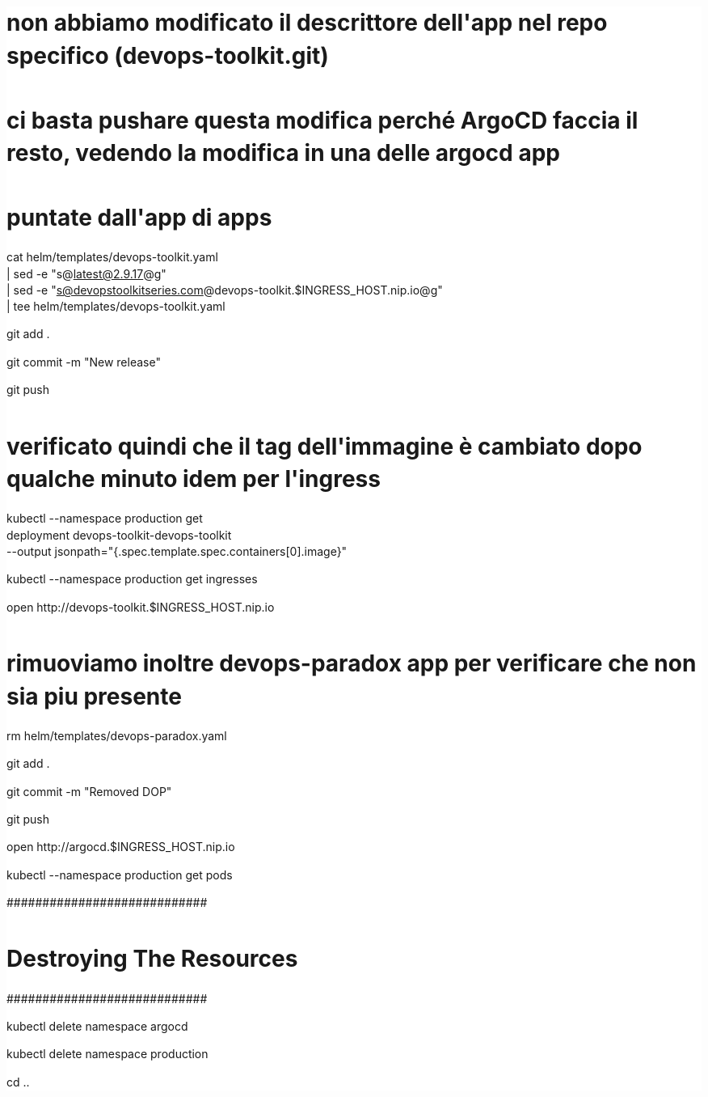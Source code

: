 # non abbiamo modificato il descrittore dell'app nel repo specifico (devops-toolkit.git)
# ci basta pushare questa modifica perché ArgoCD faccia il resto, vedendo la modifica in una delle argocd app
# puntate dall'app di apps
cat helm/templates/devops-toolkit.yaml \
| sed -e "s@latest@2.9.17@g" \
| sed -e "s@devopstoolkitseries.com@devops-toolkit.$INGRESS_HOST.nip.io@g" \
| tee helm/templates/devops-toolkit.yaml

git add .

git commit -m "New release"

git push

# verificato quindi che il tag dell'immagine è cambiato dopo qualche minuto idem per l'ingress 
kubectl --namespace production get \
deployment devops-toolkit-devops-toolkit \
--output jsonpath="{.spec.template.spec.containers[0].image}"

kubectl --namespace production get ingresses

open http://devops-toolkit.$INGRESS_HOST.nip.io

# rimuoviamo inoltre devops-paradox app per verificare che non sia piu presente
rm helm/templates/devops-paradox.yaml

git add .

git commit -m "Removed DOP"

git push

open http://argocd.$INGRESS_HOST.nip.io

kubectl --namespace production get pods

############################
# Destroying The Resources #
############################

kubectl delete namespace argocd

kubectl delete namespace production

cd ..